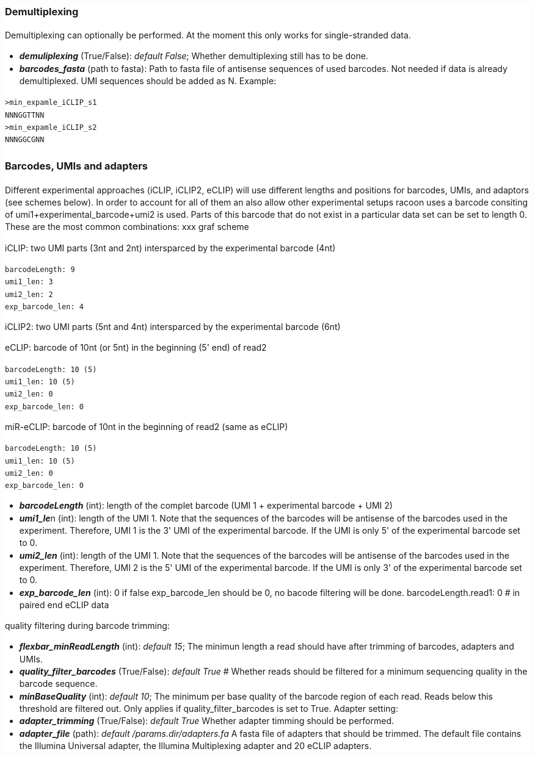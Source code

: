 ### Demultiplexing
Demultiplexing can optionally be performed. At the moment this only works for single-stranded data.
* ***demuliplexing*** (True/False): *default False*; Whether demultiplexing still has to be done.
* ***barcodes_fasta*** (path to fasta): Path to fasta file of antisense sequences of used barcodes. Not needed if data is already demultiplexed. UMI sequences should be added as N. Example: 
```
>min_expamle_iCLIP_s1
NNNGGTTNN
>min_expamle_iCLIP_s2
NNNGGCGNN
```
### Barcodes, UMIs and adapters
Different experimental approaches (iCLIP, iCLIP2, eCLIP) will use different lengths and positions for barcodes, UMIs, and adaptors (see schemes below). In order to account for all of them an also allow other experimental setups racoon uses a barcode consiting of umi1+experimental_barcode+umi2 is used. Parts of this barcode that do not exist in a particular data set can be set to length 0. These are the most common combinations:
xxx graf scheme

iCLIP: two UMI parts (3nt and 2nt) intersparced by the experimental barcode (4nt)
```
barcodeLength: 9
umi1_len: 3 
umi2_len: 2
exp_barcode_len: 4
```
iCLIP2:  two UMI parts (5nt and 4nt) intersparced by the experimental barcode (6nt)

eCLIP: barcode of 10nt (or 5nt) in the beginning (5' end) of read2
```
barcodeLength: 10 (5)
umi1_len: 10 (5)
umi2_len: 0
exp_barcode_len: 0
```
miR-eCLIP: barcode of 10nt in the beginning of read2 (same as eCLIP)
```
barcodeLength: 10 (5)
umi1_len: 10 (5)
umi2_len: 0
exp_barcode_len: 0
```
* ***barcodeLength*** (int): length of the complet barcode (UMI 1 + experimental barcode + UMI 2)
* ***umi1_le***n (int): length of the UMI 1. Note that the sequences of the barcodes will be antisense of the barcodes used in the experiment. Therefore, UMI 1 is the 3' UMI of the experimental barcode. If the UMI is only 5' of the experimental barcode set to 0.
* ***umi2_len*** (int): length of the UMI 1. Note that the sequences of the barcodes will be antisense of the barcodes used in the experiment. Therefore, UMI 2 is the 5' UMI of the experimental barcode. If the UMI is only 3' of the experimental barcode set to 0.
* ***exp_barcode_len*** (int): 0 if false exp_barcode_len should be 0, no bacode filtering will be done. barcodeLength.read1: 0 # in paired end eCLIP data

quality filtering during barcode trimming:
* ***flexbar_minReadLength*** (int): *default 15*; The minimun length a read should have after trimming of barcodes, adapters and UMIs.
* ***quality_filter_barcodes*** (True/False): *default True* # Whether reads should be filtered for a minimum sequencing quality in the barcode sequence.
* ***minBaseQuality*** (int): *default 10*; The minimum per base quality of the barcode region of each read. Reads below this threshold are filtered out. Only applies if quality_filter_barcodes is set to True.
Adapter setting:
* ***adapter_trimming*** (True/False): *default True* Whether adapter timming should be performed.
* ***adapter_file*** (path): *default /params.dir/adapters.fa* A fasta file of adapters that should be trimmed. The default file contains the Illumina Universal adapter, the Illumina Multiplexing adapter and 20 eCLIP adapters.